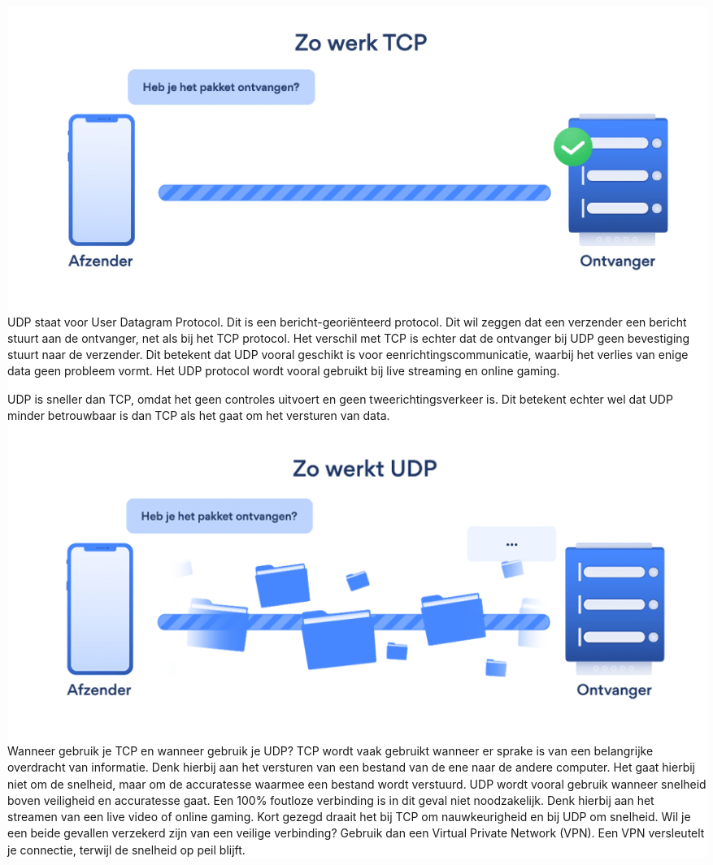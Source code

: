 ![TCP](./Documents/TCP_vs_UDP_01.gif "TCP")

UDP staat voor User Datagram Protocol. Dit is een bericht-georiënteerd protocol. Dit wil zeggen dat een verzender een bericht stuurt aan de ontvanger, net als bij het TCP protocol. Het verschil met TCP is echter dat de ontvanger bij UDP geen bevestiging stuurt naar de verzender. Dit betekent dat UDP vooral geschikt is voor eenrichtingscommunicatie, waarbij het verlies van enige data geen probleem vormt. Het UDP protocol wordt vooral gebruikt bij live streaming en online gaming.

UDP is sneller dan TCP, omdat het geen controles uitvoert en geen tweerichtingsverkeer is. Dit betekent echter wel dat UDP minder betrouwbaar is dan TCP als het gaat om het versturen van data.

![UDP](./Documents/TCP_vs_UDP_02.gif "UDP")

Wanneer gebruik je TCP en wanneer gebruik je UDP? TCP wordt vaak gebruikt wanneer er sprake is van een belangrijke overdracht van informatie. Denk hierbij aan het versturen van een bestand van de ene naar de andere computer. Het gaat hierbij niet om de snelheid, maar om de accuratesse waarmee een bestand wordt verstuurd. UDP wordt vooral gebruik wanneer snelheid boven veiligheid en accuratesse gaat. Een 100% foutloze verbinding is in dit geval niet noodzakelijk. Denk hierbij aan het streamen van een live video of online gaming. Kort gezegd draait het bij TCP om nauwkeurigheid en bij UDP om snelheid. Wil je een beide gevallen verzekerd zijn van een veilige verbinding? Gebruik dan een Virtual Private Network (VPN). Een VPN versleutelt je connectie, terwijl de snelheid op peil blijft.
